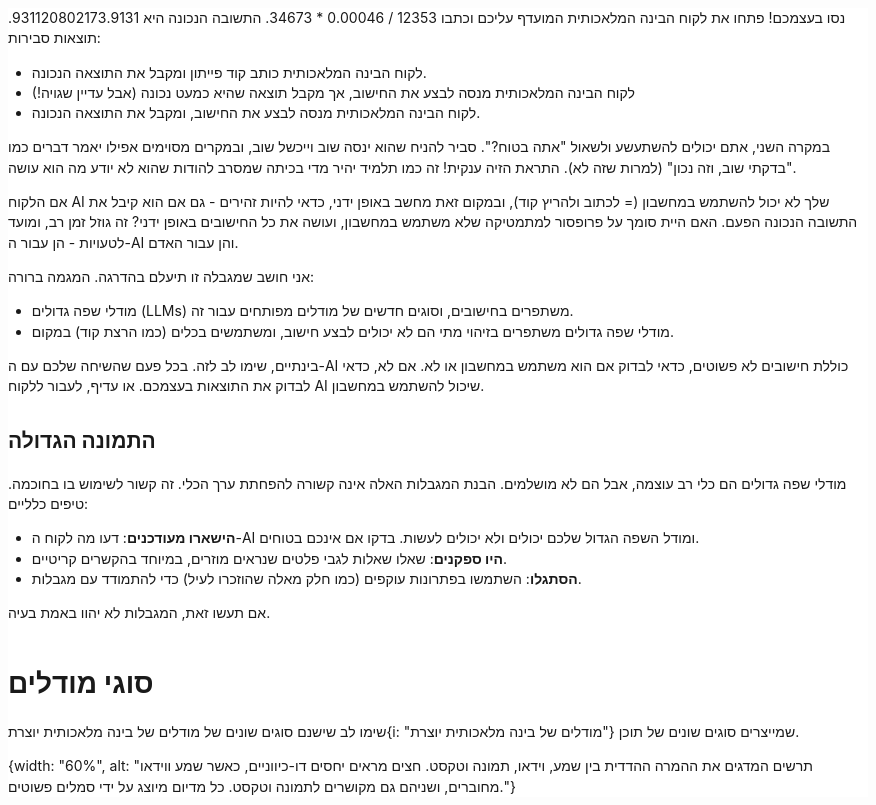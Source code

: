 נסו בעצמכם! פתחו את לקוח הבינה המלאכותית המועדף עליכם וכתבו 12353 / 0.00046 * 34673. התשובה הנכונה היא 931120802173.9131. תוצאות סבירות:

- לקוח הבינה המלאכותית כותב קוד פייתון ומקבל את התוצאה הנכונה.
- לקוח הבינה המלאכותית מנסה לבצע את החישוב, אך מקבל תוצאה שהיא כמעט נכונה (אבל עדיין שגויה!)
- לקוח הבינה המלאכותית מנסה לבצע את החישוב, ומקבל את התוצאה הנכונה.

במקרה השני, אתם יכולים להשתעשע ולשאול "אתה בטוח?". סביר להניח שהוא ינסה שוב וייכשל שוב, ובמקרים מסוימים אפילו יאמר דברים כמו "בדקתי שוב, וזה נכון" (למרות שזה לא). התראת הזיה ענקית! זה כמו תלמיד יהיר מדי בכיתה שמסרב להודות שהוא לא יודע מה הוא עושה.



אם הלקוח AI שלך לא יכול להשתמש במחשבון (= לכתוב ולהריץ קוד), ובמקום זאת מחשב באופן ידני, כדאי להיות זהירים - גם אם הוא קיבל את התשובה הנכונה הפעם. האם היית סומך על פרופסור למתמטיקה שלא משתמש במחשבון, ועושה את כל החישובים באופן ידני? זה גוזל זמן רב, ומועד לטעויות - הן עבור ה-AI והן עבור האדם.

אני חושב שמגבלה זו תיעלם בהדרגה. המגמה ברורה:

- מודלי שפה גדולים (LLMs) משתפרים בחישובים, וסוגים חדשים של מודלים מפותחים עבור זה.
- מודלי שפה גדולים משתפרים בזיהוי מתי הם לא יכולים לבצע חישוב, ומשתמשים בכלים (כמו הרצת קוד) במקום.

בינתיים, שימו לב לזה. בכל פעם שהשיחה שלכם עם ה-AI כוללת חישובים לא פשוטים, כדאי לבדוק אם הוא משתמש במחשבון או לא. אם לא, כדאי לבדוק את התוצאות בעצמכם. או עדיף, לעבור ללקוח AI שיכול להשתמש במחשבון.

## התמונה הגדולה

מודלי שפה גדולים הם כלי רב עוצמה, אבל הם לא מושלמים. הבנת המגבלות האלה אינה קשורה להפחתת ערך הכלי. זה קשור לשימוש בו בחוכמה. טיפים כלליים:

- **הישארו מעודכנים**: דעו מה לקוח ה-AI ומודל השפה הגדול שלכם יכולים ולא יכולים לעשות. בדקו אם אינכם בטוחים.
- **היו ספקנים**: שאלו שאלות לגבי פלטים שנראים מוזרים, במיוחד בהקשרים קריטיים.
- **הסתגלו**: השתמשו בפתרונות עוקפים (כמו חלק מאלה שהוזכרו לעיל) כדי להתמודד עם מגבלות.

אם תעשו זאת, המגבלות לא יהוו באמת בעיה.

# סוגי מודלים

שימו לב שישנם סוגים שונים של מודלים של בינה מלאכותית יוצרת{i: "מודלים של בינה מלאכותית יוצרת"} שמייצרים סוגים שונים של תוכן.

{width: "60%", alt: "תרשים המדגים את ההמרה ההדדית בין שמע, וידאו, תמונה וטקסט. חצים מראים יחסים דו-כיווניים, כאשר שמע ווידאו מחוברים, ושניהם גם מקושרים לתמונה וטקסט. כל מדיום מיוצג על ידי סמלים פשוטים."}